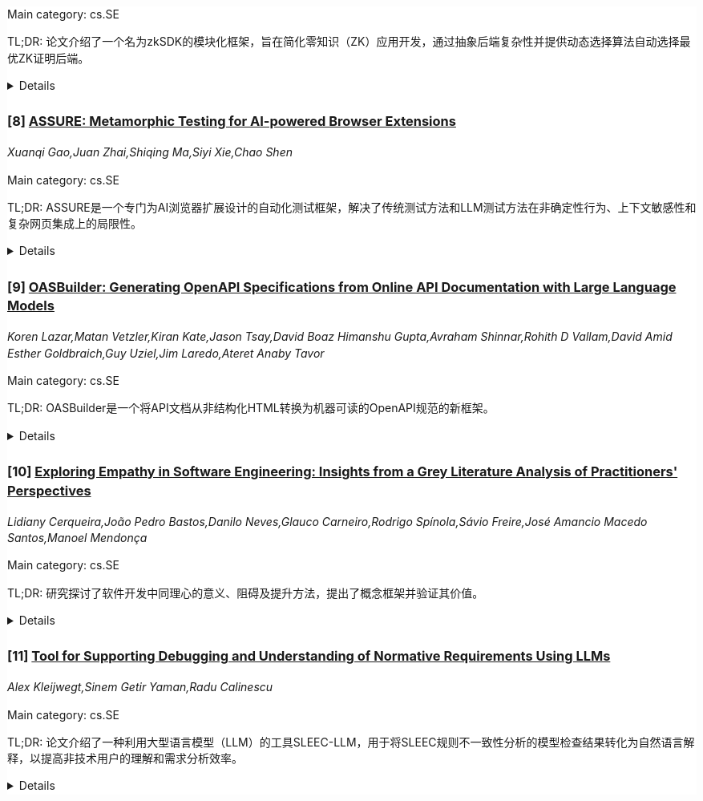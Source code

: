 Main category: cs.SE

TL;DR: 论文介绍了一个名为zkSDK的模块化框架，旨在简化零知识（ZK）应用开发，通过抽象后端复杂性并提供动态选择算法自动选择最优ZK证明后端。


<details><summary>Details</summary></details>


### [8] [ASSURE: Metamorphic Testing for AI-powered Browser Extensions](https://arxiv.org/abs/2507.05307)
*Xuanqi Gao,Juan Zhai,Shiqing Ma,Siyi Xie,Chao Shen*

Main category: cs.SE

TL;DR: ASSURE是一个专门为AI浏览器扩展设计的自动化测试框架，解决了传统测试方法和LLM测试方法在非确定性行为、上下文敏感性和复杂网页集成上的局限性。


<details><summary>Details</summary></details>


### [9] [OASBuilder: Generating OpenAPI Specifications from Online API Documentation with Large Language Models](https://arxiv.org/abs/2507.05316)
*Koren Lazar,Matan Vetzler,Kiran Kate,Jason Tsay,David Boaz Himanshu Gupta,Avraham Shinnar,Rohith D Vallam,David Amid Esther Goldbraich,Guy Uziel,Jim Laredo,Ateret Anaby Tavor*

Main category: cs.SE

TL;DR: OASBuilder是一个将API文档从非结构化HTML转换为机器可读的OpenAPI规范的新框架。


<details><summary>Details</summary></details>


### [10] [Exploring Empathy in Software Engineering: Insights from a Grey Literature Analysis of Practitioners' Perspectives](https://arxiv.org/abs/2507.05325)
*Lidiany Cerqueira,João Pedro Bastos,Danilo Neves,Glauco Carneiro,Rodrigo Spínola,Sávio Freire,José Amancio Macedo Santos,Manoel Mendonça*

Main category: cs.SE

TL;DR: 研究探讨了软件开发中同理心的意义、阻碍及提升方法，提出了概念框架并验证其价值。


<details><summary>Details</summary></details>


### [11] [Tool for Supporting Debugging and Understanding of Normative Requirements Using LLMs](https://arxiv.org/abs/2507.05504)
*Alex Kleijwegt,Sinem Getir Yaman,Radu Calinescu*

Main category: cs.SE

TL;DR: 论文介绍了一种利用大型语言模型（LLM）的工具SLEEC-LLM，用于将SLEEC规则不一致性分析的模型检查结果转化为自然语言解释，以提高非技术用户的理解和需求分析效率。


<details><summary>Details</summary></details>

